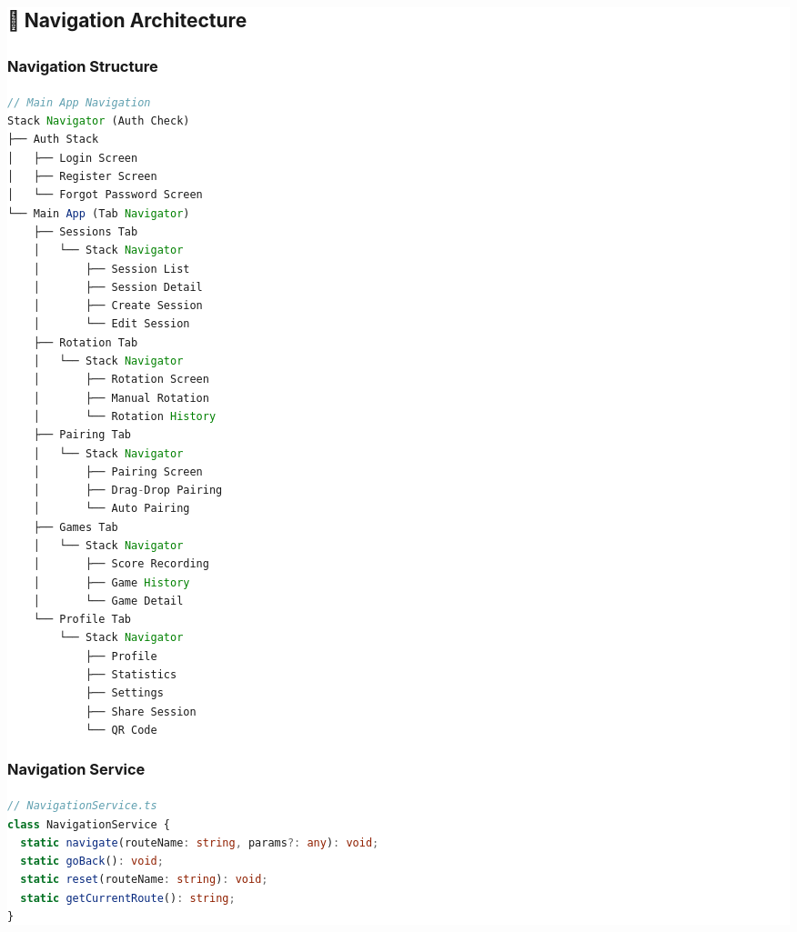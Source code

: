 ## 🧭 Navigation Architecture

### Navigation Structure
```typescript
// Main App Navigation
Stack Navigator (Auth Check)
├── Auth Stack
│   ├── Login Screen
│   ├── Register Screen
│   └── Forgot Password Screen
└── Main App (Tab Navigator)
    ├── Sessions Tab
    │   └── Stack Navigator
    │       ├── Session List
    │       ├── Session Detail
    │       ├── Create Session
    │       └── Edit Session
    ├── Rotation Tab
    │   └── Stack Navigator
    │       ├── Rotation Screen
    │       ├── Manual Rotation
    │       └── Rotation History
    ├── Pairing Tab
    │   └── Stack Navigator
    │       ├── Pairing Screen
    │       ├── Drag-Drop Pairing
    │       └── Auto Pairing
    ├── Games Tab
    │   └── Stack Navigator
    │       ├── Score Recording
    │       ├── Game History
    │       └── Game Detail
    └── Profile Tab
        └── Stack Navigator
            ├── Profile
            ├── Statistics
            ├── Settings
            ├── Share Session
            └── QR Code
```

### Navigation Service
```typescript
// NavigationService.ts
class NavigationService {
  static navigate(routeName: string, params?: any): void;
  static goBack(): void;
  static reset(routeName: string): void;
  static getCurrentRoute(): string;
}
```
